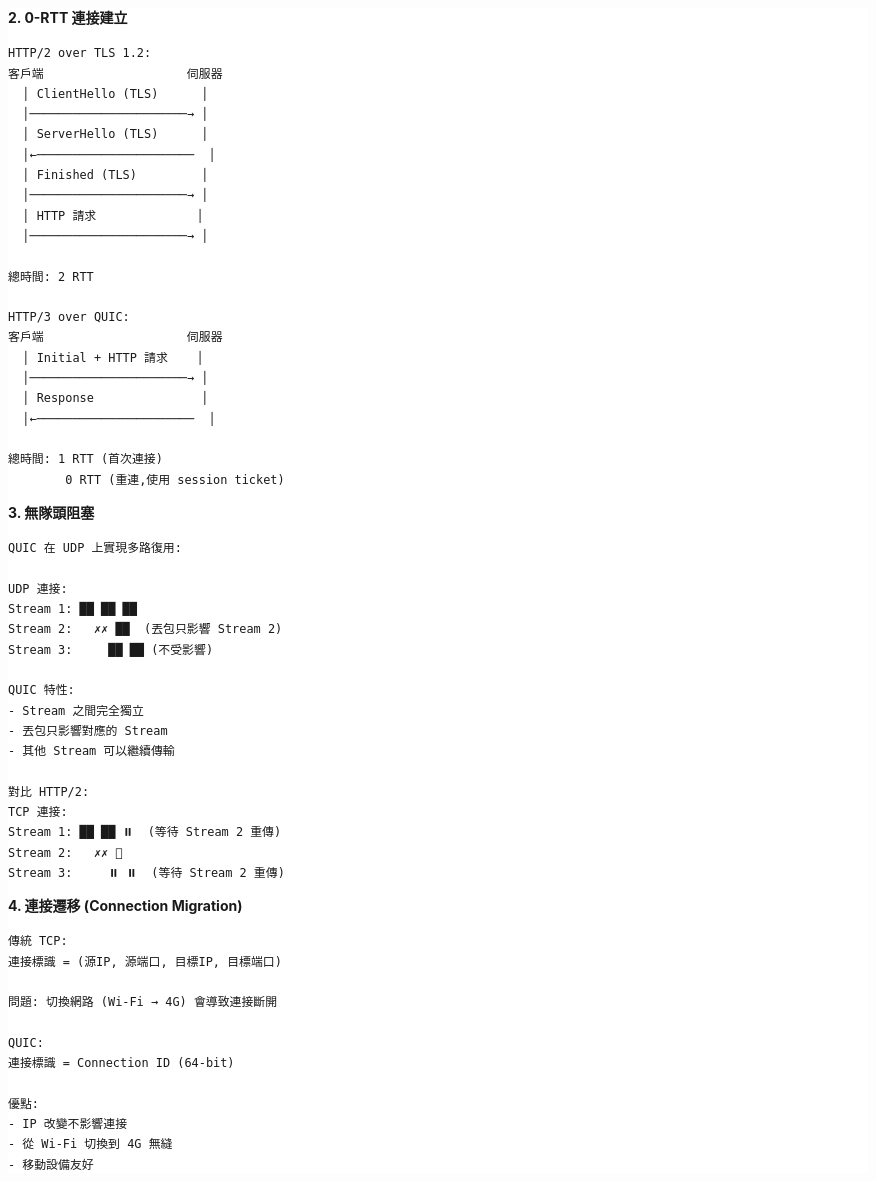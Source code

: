 ```
```

**2. 0-RTT 連接建立**

```
HTTP/2 over TLS 1.2:
客戶端                    伺服器
  │ ClientHello (TLS)      │
  │──────────────────────→ │
  │ ServerHello (TLS)      │
  │←──────────────────────  │
  │ Finished (TLS)         │
  │──────────────────────→ │
  │ HTTP 請求              │
  │──────────────────────→ │

總時間: 2 RTT

HTTP/3 over QUIC:
客戶端                    伺服器
  │ Initial + HTTP 請求    │
  │──────────────────────→ │
  │ Response               │
  │←──────────────────────  │

總時間: 1 RTT (首次連接)
        0 RTT (重連,使用 session ticket)
```

**3. 無隊頭阻塞**

```
QUIC 在 UDP 上實現多路復用:

UDP 連接:
Stream 1: ██ ██ ██
Stream 2:   ✗✗ ██  (丟包只影響 Stream 2)
Stream 3:     ██ ██ (不受影響)

QUIC 特性:
- Stream 之間完全獨立
- 丟包只影響對應的 Stream
- 其他 Stream 可以繼續傳輸

對比 HTTP/2:
TCP 連接:
Stream 1: ██ ██ ⏸️  (等待 Stream 2 重傳)
Stream 2:   ✗✗ 🔄
Stream 3:     ⏸️ ⏸️  (等待 Stream 2 重傳)
```

**4. 連接遷移 (Connection Migration)**

```
傳統 TCP:
連接標識 = (源IP, 源端口, 目標IP, 目標端口)

問題: 切換網路 (Wi-Fi → 4G) 會導致連接斷開

QUIC:
連接標識 = Connection ID (64-bit)

優點:
- IP 改變不影響連接
- 從 Wi-Fi 切換到 4G 無縫
- 移動設備友好
```